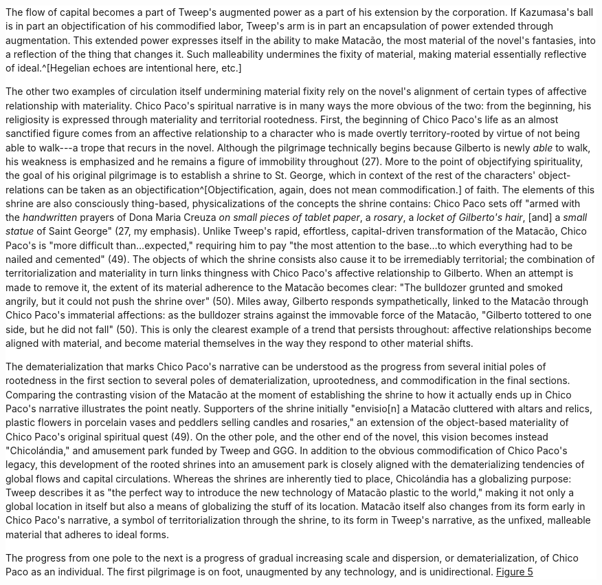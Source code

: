 The flow of capital becomes a part of Tweep's augmented power as a part of his extension by the corporation. If Kazumasa's ball is in part an objectification of his commodified labor, Tweep's arm is in part an encapsulation of power extended through augmentation. This extended power expresses itself in the ability to make Matacão, the most material of the novel's fantasies, into a reflection of the thing that changes it. Such malleability undermines the fixity of material, making material essentially reflective of ideal.^[Hegelian echoes are intentional here, etc.]

The other two examples of circulation itself undermining material fixity rely on the novel's alignment of certain types of affective relationship with materiality. Chico Paco's spiritual narrative is in many ways the more obvious of the two: from the beginning, his religiosity is expressed through materiality and territorial rootedness. First, the beginning of Chico Paco's life as an almost sanctified figure comes from an affective relationship to a character who is made overtly territory-rooted by virtue of not being able to walk---a trope that recurs in the novel. Although the pilgrimage technically begins because Gilberto is newly *able* to walk, his weakness is emphasized and he remains a figure of immobility throughout (27). More to the point of objectifying spirituality, the goal of his original pilgrimage is to establish a shrine to St. George, which in context of the rest of the characters' object-relations can be taken as an objectification^[Objectification, again, does not mean commodification.] of faith. The elements of this shrine are also consciously thing-based, physicalizations of the concepts the shrine contains: Chico Paco sets off "armed with the *handwritten* prayers of Dona Maria Creuza *on small pieces of tablet paper*, a *rosary*, a *locket of Gilberto's hair*, [and] a *small statue* of Saint George" (27, my emphasis). Unlike Tweep's rapid, effortless, capital-driven transformation of the Matacão, Chico Paco's is "more difficult than…expected," requiring him to pay "the most attention to the base…to which everything had to be nailed and cemented" (49). The objects of which the shrine consists also cause it to be irremediably territorial; the combination of territorialization and materiality in turn links thingness with Chico Paco's affective relationship to Gilberto. When an attempt is made to remove it, the extent of its material adherence to the Matacão becomes clear: "The bulldozer grunted and smoked angrily, but it could not push the shrine over" (50). Miles away, Gilberto responds sympathetically, linked to the Matacão through Chico Paco's immaterial affections: as the bulldozer strains against the immovable force of the Matacão, "Gilberto tottered to one side, but he did not fall" (50). This is only the clearest example of a trend that persists throughout: affective relationships become aligned with material, and become material themselves in the way they respond to other material shifts.

The dematerialization that marks Chico Paco's narrative can be understood as the progress from several initial poles of rootedness in the first section to several poles of dematerialization, uprootedness, and commodification in the final sections. Comparing the contrasting vision of the Matacão at the moment of establishing the shrine to how it actually ends up in Chico Paco's narrative illustrates the point neatly. Supporters of the shrine initially "envisio[n] a Matacão cluttered with altars and relics, plastic flowers in porcelain vases and peddlers selling candles and rosaries," an extension of the object-based materiality of Chico Paco's original spiritual quest (49). On the other pole, and the other end of the novel, this vision becomes instead "Chicolándia," and amusement park funded by Tweep and GGG. In addition to the obvious commodification of Chico Paco's legacy, this development of the rooted shrines into an amusement park is closely aligned with the dematerializing tendencies of global flows and capital circulations. Whereas the shrines are inherently tied to place, Chicolándia has a globalizing purpose: Tweep describes it as "the perfect way to introduce the new technology of Matacão plastic to the world," making it not only a global location in itself but also a means of globalizing the stuff of its location. Matacão itself also changes from its form early in Chico Paco's narrative, a symbol of territorialization through the shrine, to its form in Tweep's narrative, as the unfixed, malleable material that adheres to ideal forms. 

The progress from one pole to the next is a progress of gradual increasing scale and dispersion, or dematerialization, of Chico Paco as an individual. The first pilgrimage is on foot, unaugmented by any technology, and is unidirectional. 
[Figure 5](http://prpole.github.io/images/1MovementBrazil1.jpeg)
